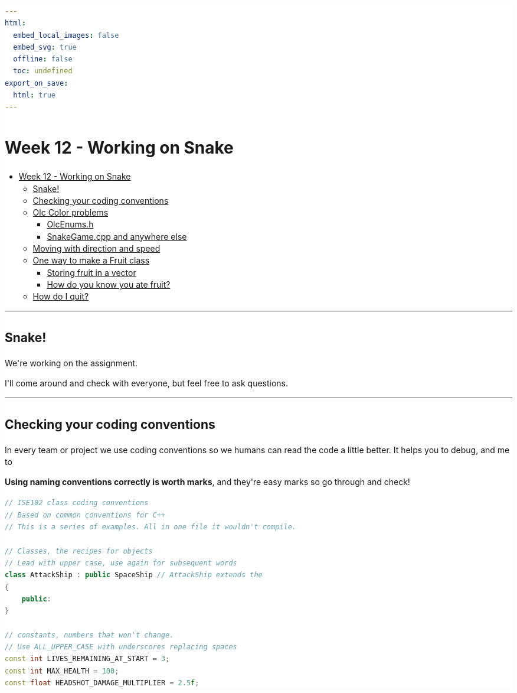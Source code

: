 ```yaml
---
html:
  embed_local_images: false
  embed_svg: true
  offline: false
  toc: undefined
export_on_save:
  html: true
---
```

# Week 12 - Working on Snake






- [Week 12 - Working on Snake](#week-12-working-on-snake)
  - [Snake!](#snake)
  - [Checking your coding conventions](#checking-your-coding-conventions)
  - [Olc Color problems](#olc-color-problems)
    - [OlcEnums.h](#olcenumsh)
    - [SnakeGame.cpp and anywhere else](#snakegamecpp-and-anywhere-else)
  - [Moving with direction and speed](#moving-with-direction-and-speed)
  - [One way to make a Fruit class](#one-way-to-make-a-fruit-class)
    - [Storing fruit in a vector](#storing-fruit-in-a-vector)
    - [How do you know you ate fruit?](#how-do-you-know-you-ate-fruit)
  - [How do I quit?](#how-do-i-quit)



---

## Snake!

We're working on the assignment.

I'll come around and check with everyone, but feel free to ask questions.

---

## Checking your coding conventions

In every team or project we use coding conventions so we humans can read the code a little better. It helps you to debug, and me to 

**Using naming conventions correctly is worth marks**, and they're easy marks so go through and check!

```cpp
// ISE102 class coding conventions
// Based on common conventions for C++
// This is a series of examples. All in one file it wouldn't compile.

// Classes, the recipes for objects
// Lead with upper case, use again for subsequent words
class AttackShip : public SpaceShip // AttackShip extends the 
{
	public:
}

// constants, numbers that won't change.
// Use ALL_UPPER_CASE with underscores replacing spaces
const int LIVES_REMAINING_AT_START = 3;
const int MAX_HEALTH = 100;
const float HEADSHOT_DAMAGE_MULTIPLIER = 2.5f;
```